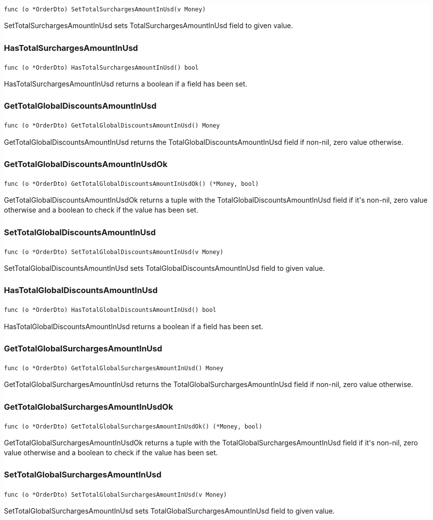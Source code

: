 `func (o *OrderDto) SetTotalSurchargesAmountInUsd(v Money)`

SetTotalSurchargesAmountInUsd sets TotalSurchargesAmountInUsd field to given value.

### HasTotalSurchargesAmountInUsd

`func (o *OrderDto) HasTotalSurchargesAmountInUsd() bool`

HasTotalSurchargesAmountInUsd returns a boolean if a field has been set.

### GetTotalGlobalDiscountsAmountInUsd

`func (o *OrderDto) GetTotalGlobalDiscountsAmountInUsd() Money`

GetTotalGlobalDiscountsAmountInUsd returns the TotalGlobalDiscountsAmountInUsd field if non-nil, zero value otherwise.

### GetTotalGlobalDiscountsAmountInUsdOk

`func (o *OrderDto) GetTotalGlobalDiscountsAmountInUsdOk() (*Money, bool)`

GetTotalGlobalDiscountsAmountInUsdOk returns a tuple with the TotalGlobalDiscountsAmountInUsd field if it's non-nil, zero value otherwise
and a boolean to check if the value has been set.

### SetTotalGlobalDiscountsAmountInUsd

`func (o *OrderDto) SetTotalGlobalDiscountsAmountInUsd(v Money)`

SetTotalGlobalDiscountsAmountInUsd sets TotalGlobalDiscountsAmountInUsd field to given value.

### HasTotalGlobalDiscountsAmountInUsd

`func (o *OrderDto) HasTotalGlobalDiscountsAmountInUsd() bool`

HasTotalGlobalDiscountsAmountInUsd returns a boolean if a field has been set.

### GetTotalGlobalSurchargesAmountInUsd

`func (o *OrderDto) GetTotalGlobalSurchargesAmountInUsd() Money`

GetTotalGlobalSurchargesAmountInUsd returns the TotalGlobalSurchargesAmountInUsd field if non-nil, zero value otherwise.

### GetTotalGlobalSurchargesAmountInUsdOk

`func (o *OrderDto) GetTotalGlobalSurchargesAmountInUsdOk() (*Money, bool)`

GetTotalGlobalSurchargesAmountInUsdOk returns a tuple with the TotalGlobalSurchargesAmountInUsd field if it's non-nil, zero value otherwise
and a boolean to check if the value has been set.

### SetTotalGlobalSurchargesAmountInUsd

`func (o *OrderDto) SetTotalGlobalSurchargesAmountInUsd(v Money)`

SetTotalGlobalSurchargesAmountInUsd sets TotalGlobalSurchargesAmountInUsd field to given value.
